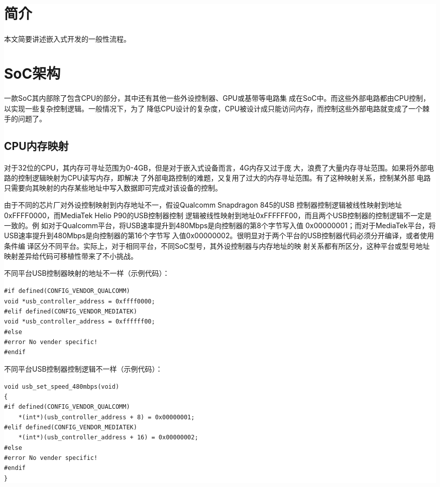 # 简介

本文简要讲述嵌入式开发的一般性流程。

# SoC架构

一款SoC其内部除了包含CPU的部分，其中还有其他一些外设控制器、GPU或基带等电路集
成在SoC中。而这些外部电路都由CPU控制，以实现一些复杂控制逻辑。一般情况下，为了
降低CPU设计的复杂度，CPU被设计成只能访问内存，而控制这些外部电路就变成了一个棘
手的问题了。

## CPU内存映射

对于32位的CPU，其内存可寻址范围为0-4GB，但是对于嵌入式设备而言，4G内存又过于庞
大，浪费了大量内存寻址范围。如果将外部电路的控制逻辑映射为CPU读写内存，即解决
了外部电路控制的难题，又复用了过大的内存寻址范围。有了这种映射关系，控制某外部
电路只需要向其映射的内存某些地址中写入数据即可完成对该设备的控制。

由于不同的芯片厂对外设控制映射到内存地址不一，假设Qualcomm Snapdragon 845的USB
控制器控制逻辑被线性映射到地址0xFFFF0000，而MediaTek Helio P90的USB控制器控制
逻辑被线性映射到地址0xFFFFFF00，而且两个USB控制器的控制逻辑不一定是一致的。例
如对于Qualcomm平台，将USB速率提升到480Mbps是向控制器的第8个字节写入值
0x00000001；而对于MediaTek平台，将USB速率提升到480Mbps是向控制器的第16个字节写
入值0x00000002。很明显对于两个平台的USB控制器代码必须分开编译，或者使用条件编
译区分不同平台。实际上，对于相同平台，不同SoC型号，其外设控制器与内存地址的映
射关系都有所区分，这种平台或型号地址映射差异给代码可移植性带来了不小挑战。

不同平台USB控制器映射的地址不一样（示例代码）：
```
#if defined(CONFIG_VENDOR_QUALCOMM)
void *usb_controller_address = 0xffff0000;
#elif defined(CONFIG_VENDOR_MEDIATEK)
void *usb_controller_address = 0xffffff00;
#else
#error No vender specific!
#endif
```

不同平台USB控制器控制逻辑不一样（示例代码）：
```
void usb_set_speed_480mbps(void)
{
#if defined(CONFIG_VENDOR_QUALCOMM)
	*(int*)(usb_controller_address + 8) = 0x00000001;
#elif defined(CONFIG_VENDOR_MEDIATEK)
	*(int*)(usb_controller_address + 16) = 0x00000002;
#else
#error No vender specific!
#endif
}
```
